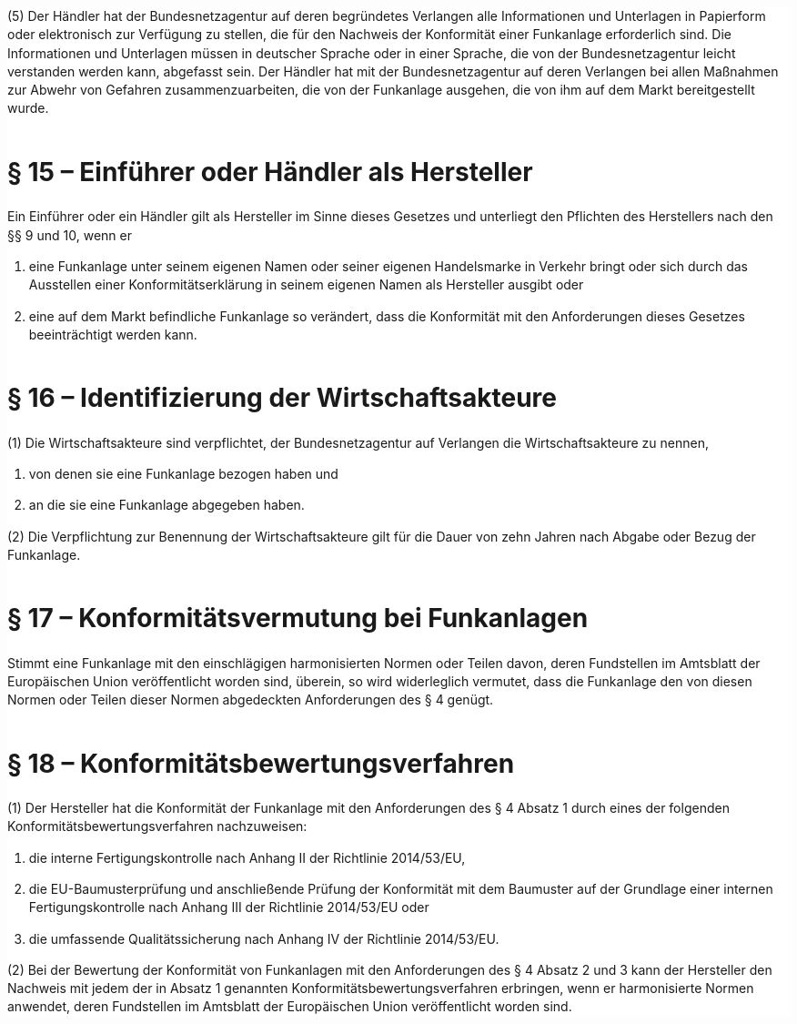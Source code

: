 (5) Der Händler hat der Bundesnetzagentur auf deren begründetes Verlangen alle Informationen und Unterlagen in Papierform oder elektronisch zur Verfügung zu stellen, die für den Nachweis der Konformität einer Funkanlage erforderlich sind. Die Informationen und Unterlagen müssen in deutscher Sprache oder in einer Sprache, die von der Bundesnetzagentur leicht verstanden werden kann, abgefasst sein. Der Händler hat mit der Bundesnetzagentur auf deren Verlangen bei allen Maßnahmen zur Abwehr von Gefahren zusammenzuarbeiten, die von der Funkanlage ausgehen, die von ihm auf dem Markt bereitgestellt wurde.

# § 15 – Einführer oder Händler als Hersteller

Ein Einführer oder ein Händler gilt als Hersteller im Sinne dieses Gesetzes und unterliegt den Pflichten des Herstellers nach den §§ 9 und 10, wenn er

1. eine Funkanlage unter seinem eigenen Namen oder seiner eigenen Handelsmarke in Verkehr bringt oder sich durch das Ausstellen einer Konformitätserklärung in seinem eigenen Namen als Hersteller ausgibt oder

2. eine auf dem Markt befindliche Funkanlage so verändert, dass die Konformität mit den Anforderungen dieses Gesetzes beeinträchtigt werden kann.

# § 16 – Identifizierung der Wirtschaftsakteure

(1) Die Wirtschaftsakteure sind verpflichtet, der Bundesnetzagentur auf Verlangen die Wirtschaftsakteure zu nennen,

1. von denen sie eine Funkanlage bezogen haben und

2. an die sie eine Funkanlage abgegeben haben.

(2) Die Verpflichtung zur Benennung der Wirtschaftsakteure gilt für die Dauer von zehn Jahren nach Abgabe oder Bezug der Funkanlage.

# § 17 – Konformitätsvermutung bei Funkanlagen

Stimmt eine Funkanlage mit den einschlägigen harmonisierten Normen oder Teilen davon, deren Fundstellen im Amtsblatt der Europäischen Union veröffentlicht worden sind, überein, so wird widerleglich vermutet, dass die Funkanlage den von diesen Normen oder Teilen dieser Normen abgedeckten Anforderungen des § 4 genügt.

# § 18 – Konformitätsbewertungsverfahren

(1) Der Hersteller hat die Konformität der Funkanlage mit den Anforderungen des § 4 Absatz 1 durch eines der folgenden Konformitätsbewertungsverfahren nachzuweisen:

1. die interne Fertigungskontrolle nach Anhang II der Richtlinie 2014/53/EU,

2. die EU-Baumusterprüfung und anschließende Prüfung der Konformität mit dem Baumuster auf der Grundlage einer internen Fertigungskontrolle nach Anhang III der Richtlinie 2014/53/EU oder

3. die umfassende Qualitätssicherung nach Anhang IV der Richtlinie 2014/53/EU.

(2) Bei der Bewertung der Konformität von Funkanlagen mit den Anforderungen des § 4 Absatz 2 und 3 kann der Hersteller den Nachweis mit jedem der in Absatz 1 genannten Konformitätsbewertungsverfahren erbringen, wenn er harmonisierte Normen anwendet, deren Fundstellen im Amtsblatt der Europäischen Union veröffentlicht worden sind.
